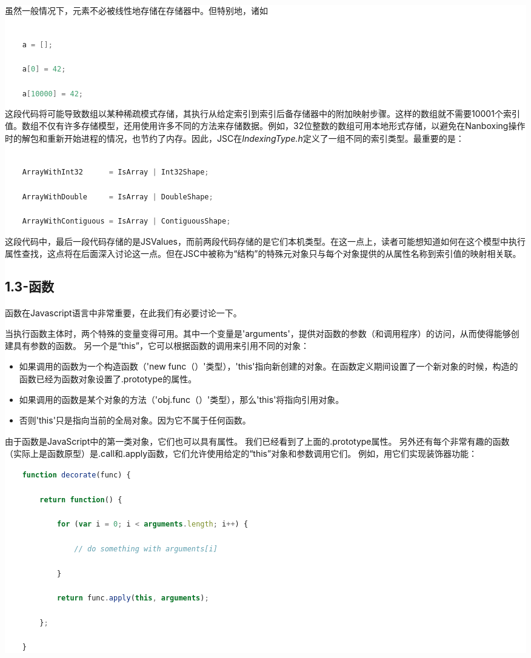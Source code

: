
虽然一般情况下，元素不必被线性地存储在存储器中。但特别地，诸如

```c

    a = [];

    a[0] = 42;

    a[10000] = 42;

```

这段代码将可能导致数组以某种稀疏模式存储，其执行从给定索引到索引后备存储器中的附加映射步骤。这样的数组就不需要10001个索引值。数组不仅有许多存储模型，还用使用许多不同的方法来存储数据。例如，32位整数的数组可用本地形式存储，以避免在Nanboxing操作时的解包和重新开始进程的情况，也节约了内存。因此，JSC在*IndexingType.h*定义了一组不同的索引类型。最重要的是：

```javascript        

    ArrayWithInt32      = IsArray | Int32Shape;

    ArrayWithDouble     = IsArray | DoubleShape;

    ArrayWithContiguous = IsArray | ContiguousShape;

```

这段代码中，最后一段代码存储的是JSValues，而前两段代码存储的是它们本机类型。在这一点上，读者可能想知道如何在这个模型中执行属性查找，这点将在后面深入讨论这一点。但在JSC中被称为“结构”的特殊元对象只与每个对象提供的从属性名称到索引值的映射相关联。

## 1.3-函数


函数在Javascript语言中非常重要，在此我们有必要讨论一下。

当执行函数主体时，两个特殊的变量变得可用。其中一个变量是'arguments'，提供对函数的参数（和调用程序）的访问，从而使得能够创建具有参数的函数。 另一个是“this”，它可以根据函数的调用来引用不同的对象：

* 如果调用的函数为一个构造函数（'new func（）'类型），'this'指向新创建的对象。在函数定义期间设置了一个新对象的时候，构造的函数已经为函数对象设置了.prototype的属性。

* 如果调用的函数是某个对象的方法（'obj.func（）'类型），那么'this'将指向引用对象。

* 否则'this'只是指向当前的全局对象。因为它不属于任何函数。


由于函数是JavaScript中的第一类对象，它们也可以具有属性。 我们已经看到了上面的.prototype属性。 另外还有每个非常有趣的函数（实际上是函数原型）是.call和.apply函数，它们允许使用给定的“this”对象和参数调用它们。 例如，用它们实现装饰器功能：

```javascript
    function decorate(func) {

        return function() {

            for (var i = 0; i < arguments.length; i++) {

                // do something with arguments[i]

            }

            return func.apply(this, arguments);

        };

    }

```
